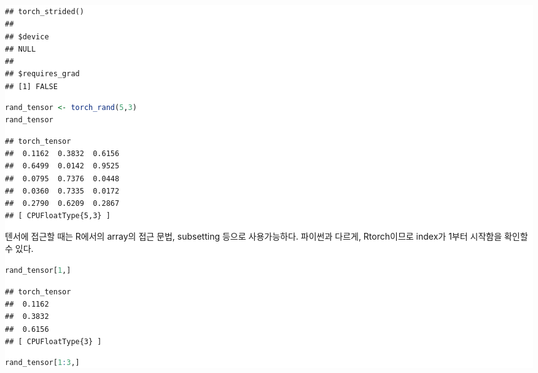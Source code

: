     ## torch_strided()
    ## 
    ## $device
    ## NULL
    ## 
    ## $requires_grad
    ## [1] FALSE

``` r
rand_tensor <- torch_rand(5,3)
rand_tensor
```

    ## torch_tensor
    ##  0.1162  0.3832  0.6156
    ##  0.6499  0.0142  0.9525
    ##  0.0795  0.7376  0.0448
    ##  0.0360  0.7335  0.0172
    ##  0.2790  0.6209  0.2867
    ## [ CPUFloatType{5,3} ]

텐서에 접근할 때는 R에서의 array의 접근 문법, subsetting 등으로
사용가능하다. 파이썬과 다르게, Rtorch이므로 index가 1부터 시작함을
확인할 수 있다.

``` r
rand_tensor[1,]
```

    ## torch_tensor
    ##  0.1162
    ##  0.3832
    ##  0.6156
    ## [ CPUFloatType{3} ]

``` r
rand_tensor[1:3,]
```
